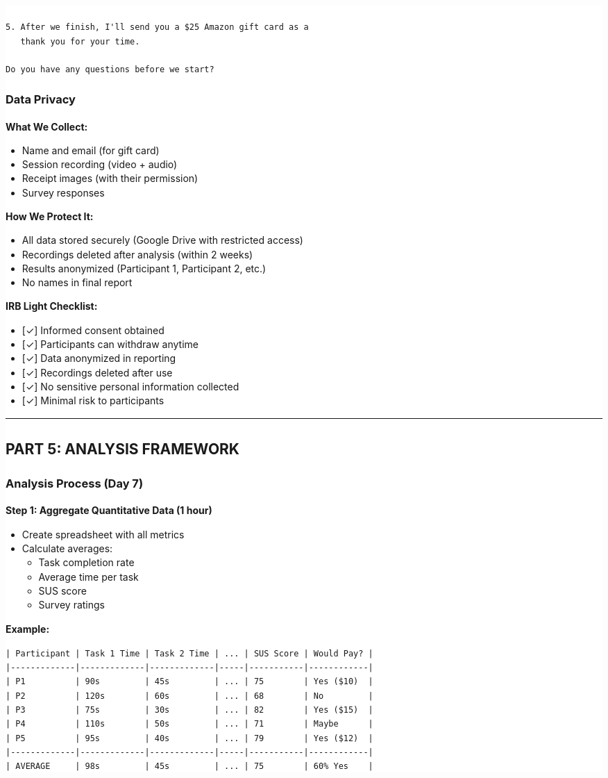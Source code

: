    ```

   5. After we finish, I'll send you a $25 Amazon gift card as a 
      thank you for your time.

   Do you have any questions before we start?
   ```

   ### Data Privacy

   **What We Collect:**
   - Name and email (for gift card)
   - Session recording (video + audio)
   - Receipt images (with their permission)
   - Survey responses

   **How We Protect It:**
   - All data stored securely (Google Drive with restricted access)
   - Recordings deleted after analysis (within 2 weeks)
   - Results anonymized (Participant 1, Participant 2, etc.)
   - No names in final report

   **IRB Light Checklist:**
   - [✓] Informed consent obtained
   - [✓] Participants can withdraw anytime
   - [✓] Data anonymized in reporting
   - [✓] Recordings deleted after use
   - [✓] No sensitive personal information collected
   - [✓] Minimal risk to participants

   ---

   ## PART 5: ANALYSIS FRAMEWORK

   ### Analysis Process (Day 7)

   **Step 1: Aggregate Quantitative Data (1 hour)**
   - Create spreadsheet with all metrics
   - Calculate averages:
     - Task completion rate
     - Average time per task
     - SUS score
     - Survey ratings

   **Example:**
   ```
   | Participant | Task 1 Time | Task 2 Time | ... | SUS Score | Would Pay? |
   |-------------|-------------|-------------|-----|-----------|------------|
   | P1          | 90s         | 45s         | ... | 75        | Yes ($10)  |
   | P2          | 120s        | 60s         | ... | 68        | No         |
   | P3          | 75s         | 30s         | ... | 82        | Yes ($15)  |
   | P4          | 110s        | 50s         | ... | 71        | Maybe      |
   | P5          | 95s         | 40s         | ... | 79        | Yes ($12)  |
   |-------------|-------------|-------------|-----|-----------|------------|
   | AVERAGE     | 98s         | 45s         | ... | 75        | 60% Yes    |
   ```
